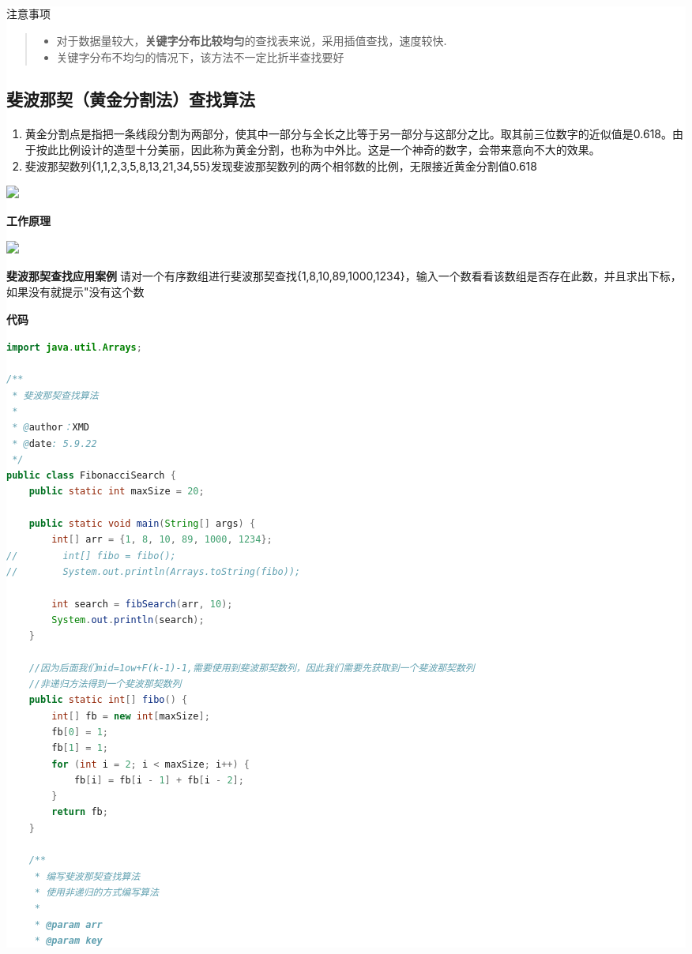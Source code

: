 注意事项

> - 对于数据量较大，**关键字分布比较均匀**的查找表来说，采用插值查找，速度较快.
> - 关键字分布不均匀的情况下，该方法不一定比折半查找要好



## 斐波那契（黄金分割法）查找算法

1. 黄金分割点是指把一条线段分割为两部分，使其中一部分与全长之比等于另一部分与这部分之比。取其前三位数字的近似值是0.618。由于按此比例设计的造型十分美丽，因此称为黄金分割，也称为中外比。这是一个神奇的数字，会带来意向不大的效果。
2. 斐波那契数列{1,1,2,3,5,8,13,21,34,55}发现斐波那契数列的两个相邻数的比例，无限接近黄金分割值0.618

![](https://github.com/wuwenyishi/pages/raw/gh-pages/image/2022/09/05/190728QRsCDP.png)



**工作原理**

![](https://github.com/wuwenyishi/pages/raw/gh-pages/image/2022/09/05/191108WLQsTB.png)



**斐波那契查找应用案例**
请对一个有序数组进行斐波那契查找{1,8,10,89,1000,1234}，输入一个数看看该数组是否存在此数，并且求出下标，如果没有就提示"没有这个数



**代码**

```java
import java.util.Arrays;

/**
 * 斐波那契查找算法
 *
 * @author：XMD
 * @date: 5.9.22
 */
public class FibonacciSearch {
    public static int maxSize = 20;

    public static void main(String[] args) {
        int[] arr = {1, 8, 10, 89, 1000, 1234};
//        int[] fibo = fibo();
//        System.out.println(Arrays.toString(fibo));

        int search = fibSearch(arr, 10);
        System.out.println(search);
    }

    //因为后面我们mid=1ow+F(k-1)-1,需要使用到斐波那契数列，因此我们需要先获取到一个斐波那契数列
    //非递归方法得到一个斐波那契数列
    public static int[] fibo() {
        int[] fb = new int[maxSize];
        fb[0] = 1;
        fb[1] = 1;
        for (int i = 2; i < maxSize; i++) {
            fb[i] = fb[i - 1] + fb[i - 2];
        }
        return fb;
    }

    /**
     * 编写斐波那契查找算法
     * 使用非递归的方式编写算法
     *
     * @param arr
     * @param key
```